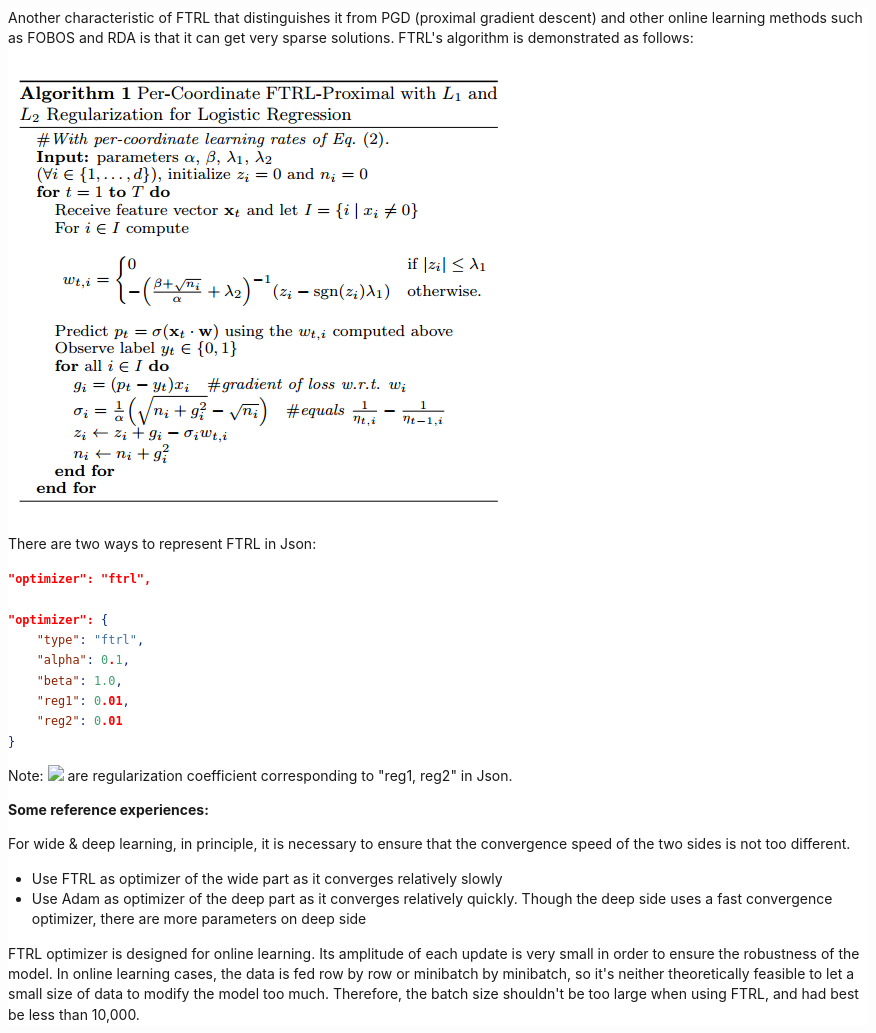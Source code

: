 Another characteristic of FTRL that distinguishes it from PGD (proximal gradient descent) and other online learning methods such as FOBOS and RDA is that it can get very sparse solutions. FTRL's algorithm is demonstrated as follows:

![FTRL](../img/ftrl_lr_project.png)

There are two ways to represent FTRL in Json:
```json
"optimizer": "ftrl",

"optimizer": {
    "type": "ftrl",
    "alpha": 0.1,
    "beta": 1.0,
    "reg1": 0.01,
    "reg2": 0.01
}
```
Note: ![](http://latex.codecogs.com/png.latex?\lambda_1,\lambda_2) are regularization coefficient corresponding to "reg1, reg2" in Json.

**Some reference experiences:** 

For wide & deep learning, in principle, it is necessary to ensure that the convergence speed of the two sides is not too different.
- Use FTRL as optimizer of the wide part as it converges relatively slowly
- Use Adam as optimizer of the deep part as it converges relatively quickly. Though the deep side uses a fast convergence optimizer, there are more parameters on deep side

FTRL optimizer is designed for online learning. Its amplitude of each update is very small in order to ensure the robustness of the model. In online learning cases, the data is fed row by row or minibatch by minibatch, so it's neither theoretically feasible to let a small size of data to modify the model too much. Therefore, the batch size shouldn't be too large when using FTRL, and had best be less than 10,000.
